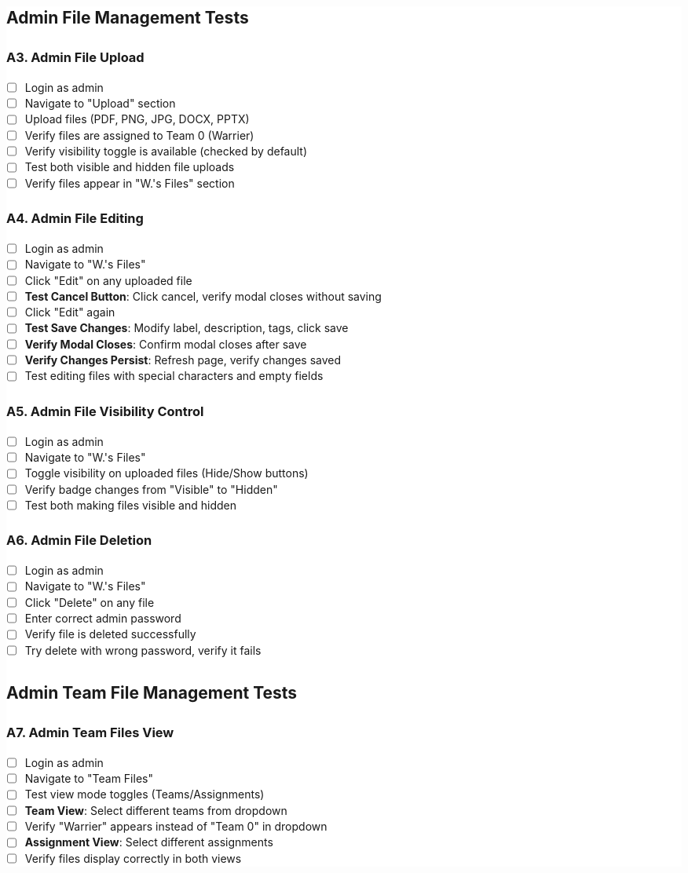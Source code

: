 ## Admin File Management Tests

### A3. Admin File Upload
- [ ] Login as admin
- [ ] Navigate to "Upload" section
- [ ] Upload files (PDF, PNG, JPG, DOCX, PPTX)
- [ ] Verify files are assigned to Team 0 (Warrier)
- [ ] Verify visibility toggle is available (checked by default)
- [ ] Test both visible and hidden file uploads
- [ ] Verify files appear in "W.'s Files" section

### A4. Admin File Editing
- [ ] Login as admin
- [ ] Navigate to "W.'s Files"
- [ ] Click "Edit" on any uploaded file
- [ ] **Test Cancel Button**: Click cancel, verify modal closes without saving
- [ ] Click "Edit" again
- [ ] **Test Save Changes**: Modify label, description, tags, click save
- [ ] **Verify Modal Closes**: Confirm modal closes after save
- [ ] **Verify Changes Persist**: Refresh page, verify changes saved
- [ ] Test editing files with special characters and empty fields

### A5. Admin File Visibility Control
- [ ] Login as admin
- [ ] Navigate to "W.'s Files"
- [ ] Toggle visibility on uploaded files (Hide/Show buttons)
- [ ] Verify badge changes from "Visible" to "Hidden"
- [ ] Test both making files visible and hidden

### A6. Admin File Deletion
- [ ] Login as admin
- [ ] Navigate to "W.'s Files"
- [ ] Click "Delete" on any file
- [ ] Enter correct admin password
- [ ] Verify file is deleted successfully
- [ ] Try delete with wrong password, verify it fails

## Admin Team File Management Tests

### A7. Admin Team Files View
- [ ] Login as admin
- [ ] Navigate to "Team Files"
- [ ] Test view mode toggles (Teams/Assignments)
- [ ] **Team View**: Select different teams from dropdown
- [ ] Verify "Warrier" appears instead of "Team 0" in dropdown
- [ ] **Assignment View**: Select different assignments
- [ ] Verify files display correctly in both views
